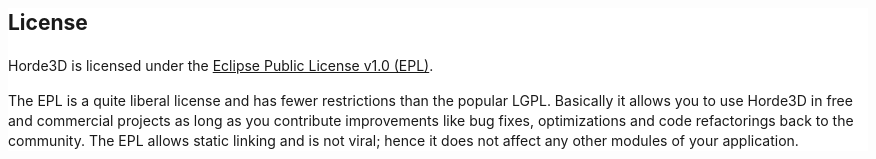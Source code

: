 ## License

Horde3D is licensed under the [Eclipse Public License v1.0 (EPL)](http://www.eclipse.org/legal/epl-v10.html).

The EPL is a quite liberal license and has fewer restrictions than the popular LGPL. Basically it allows you to use Horde3D in free and commercial projects as long as you contribute improvements like bug fixes, optimizations and code refactorings back to the community. The EPL allows static linking and is not viral; hence it does not affect any other modules of your application.
